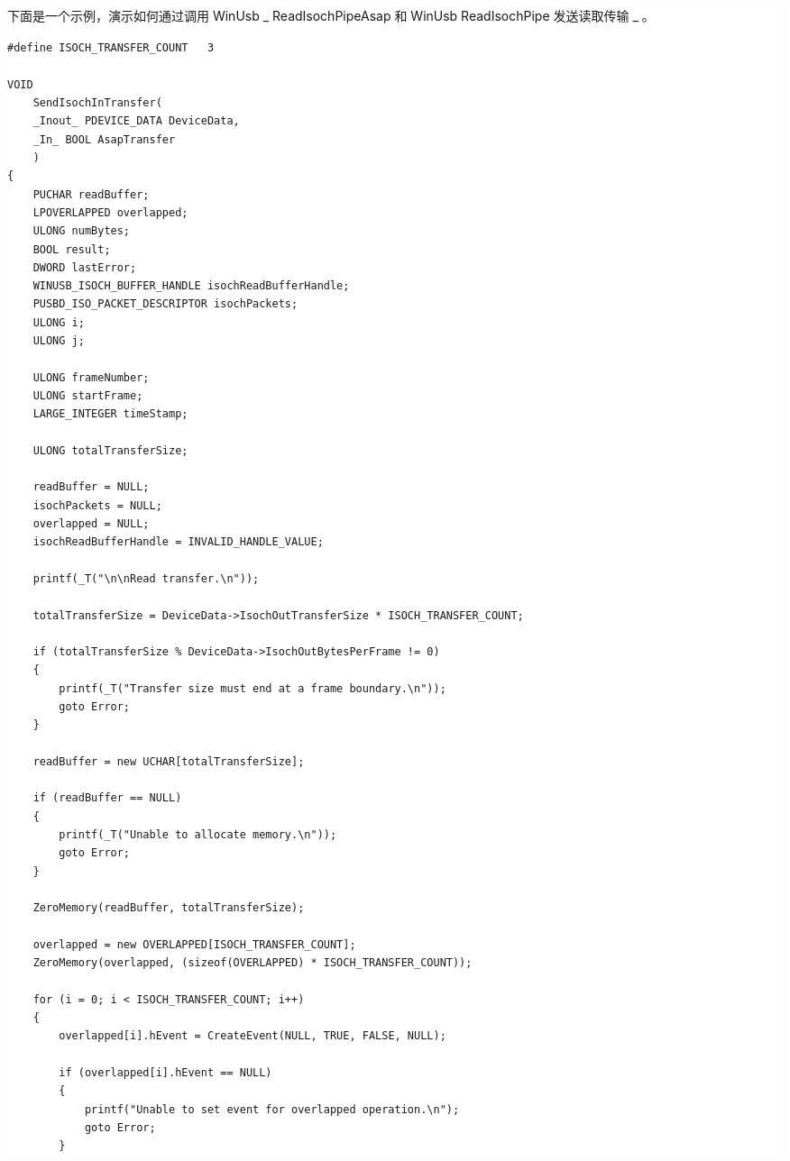 下面是一个示例，演示如何通过调用 WinUsb \_ ReadIsochPipeAsap 和 WinUsb ReadIsochPipe 发送读取传输 \_ 。

```ManagedCPlusPlus
#define ISOCH_TRANSFER_COUNT   3

VOID
    SendIsochInTransfer(
    _Inout_ PDEVICE_DATA DeviceData,
    _In_ BOOL AsapTransfer
    )
{
    PUCHAR readBuffer;
    LPOVERLAPPED overlapped;
    ULONG numBytes;
    BOOL result;
    DWORD lastError;
    WINUSB_ISOCH_BUFFER_HANDLE isochReadBufferHandle;
    PUSBD_ISO_PACKET_DESCRIPTOR isochPackets;
    ULONG i;
    ULONG j;

    ULONG frameNumber;
    ULONG startFrame;
    LARGE_INTEGER timeStamp;

    ULONG totalTransferSize;

    readBuffer = NULL;
    isochPackets = NULL;
    overlapped = NULL;
    isochReadBufferHandle = INVALID_HANDLE_VALUE;

    printf(_T("\n\nRead transfer.\n"));

    totalTransferSize = DeviceData->IsochOutTransferSize * ISOCH_TRANSFER_COUNT;

    if (totalTransferSize % DeviceData->IsochOutBytesPerFrame != 0)
    {
        printf(_T("Transfer size must end at a frame boundary.\n"));
        goto Error;
    }

    readBuffer = new UCHAR[totalTransferSize];

    if (readBuffer == NULL)
    {
        printf(_T("Unable to allocate memory.\n"));
        goto Error;
    }

    ZeroMemory(readBuffer, totalTransferSize);

    overlapped = new OVERLAPPED[ISOCH_TRANSFER_COUNT];
    ZeroMemory(overlapped, (sizeof(OVERLAPPED) * ISOCH_TRANSFER_COUNT));

    for (i = 0; i < ISOCH_TRANSFER_COUNT; i++)
    {
        overlapped[i].hEvent = CreateEvent(NULL, TRUE, FALSE, NULL);

        if (overlapped[i].hEvent == NULL)
        {
            printf("Unable to set event for overlapped operation.\n");
            goto Error;
        }
```